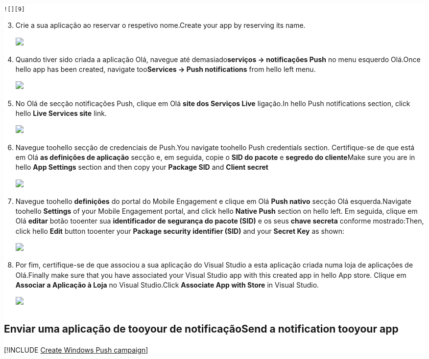     ![][9]
3. <span data-ttu-id="c535c-168">Crie a sua aplicação ao reservar o respetivo nome.</span><span class="sxs-lookup"><span data-stu-id="c535c-168">Create your app by reserving its name.</span></span>

    ![][10]
4. <span data-ttu-id="c535c-169">Quando tiver sido criada a aplicação Olá, navegue até demasiado**serviços -> notificações Push** no menu esquerdo Olá.</span><span class="sxs-lookup"><span data-stu-id="c535c-169">Once hello app has been created, navigate too**Services -> Push notifications** from hello left menu.</span></span>

    ![][11]
5. <span data-ttu-id="c535c-170">No Olá de secção notificações Push, clique em Olá **site dos Serviços Live** ligação.</span><span class="sxs-lookup"><span data-stu-id="c535c-170">In hello Push notifications section, click hello **Live Services site** link.</span></span>

    ![][12]
6. <span data-ttu-id="c535c-171">Navegue toohello secção de credenciais de Push.</span><span class="sxs-lookup"><span data-stu-id="c535c-171">You navigate toohello Push credentials section.</span></span> <span data-ttu-id="c535c-172">Certifique-se de que está em Olá **as definições de aplicação** secção e, em seguida, copie o **SID do pacote** e **segredo do cliente**</span><span class="sxs-lookup"><span data-stu-id="c535c-172">Make sure you are in hello **App Settings** section and then copy your **Package SID** and **Client secret**</span></span>

    ![][13]
7. <span data-ttu-id="c535c-173">Navegue toohello **definições** do portal do Mobile Engagement e clique em Olá **Push nativo** secção Olá esquerda.</span><span class="sxs-lookup"><span data-stu-id="c535c-173">Navigate toohello **Settings** of your Mobile Engagement portal, and click hello **Native Push** section on hello left.</span></span> <span data-ttu-id="c535c-174">Em seguida, clique em Olá **editar** botão tooenter sua **identificador de segurança do pacote (SID)** e os seus **chave secreta** conforme mostrado:</span><span class="sxs-lookup"><span data-stu-id="c535c-174">Then, click hello **Edit** button tooenter your **Package security identifier (SID)** and your **Secret Key** as shown:</span></span>

    ![][6]
8. <span data-ttu-id="c535c-175">Por fim, certifique-se de que associou a sua aplicação do Visual Studio a esta aplicação criada numa loja de aplicações de Olá.</span><span class="sxs-lookup"><span data-stu-id="c535c-175">Finally make sure that you have associated your Visual Studio app with this created app in hello App store.</span></span> <span data-ttu-id="c535c-176">Clique em **Associar a Aplicação à Loja** no Visual Studio.</span><span class="sxs-lookup"><span data-stu-id="c535c-176">Click **Associate App with Store** in Visual Studio.</span></span>

    ![][7]

## <span data-ttu-id="c535c-177"><a id="send"></a>Enviar uma aplicação de tooyour de notificação</span><span class="sxs-lookup"><span data-stu-id="c535c-177"><a id="send"></a>Send a notification tooyour app</span></span>
[!INCLUDE [Create Windows Push campaign](../../includes/mobile-engagement-windows-push-campaign.md)]


[Mobile Engagement Windows Universal SDK documentation]: ../mobile-engagement-windows-store-integrate-engagement/
[microsoftazure. Mobileengagement]: http://go.microsoft.com/?linkid=9864592
[Dev Center da Loja Windows]: https://dev.windows.com
[Windows Universal Apps - Overlay integration]: ../mobile-engagement-windows-store-integrate-engagement-reach/#overlay-integration
[1]: ./media/mobile-engagement-windows-store-dotnet-get-started/universal-app-creation.png
[2]: ./media/mobile-engagement-windows-store-dotnet-get-started/manifest-capabilities.png
[3]: ./media/mobile-engagement-windows-store-dotnet-get-started/add-connection-info.png
[5]: ./media/mobile-engagement-windows-store-dotnet-get-started/manifest-toast.png
[6]: ./media/mobile-engagement-windows-store-dotnet-get-started/enter-credentials.png
[7]: ./media/mobile-engagement-windows-store-dotnet-get-started/associate-app-store.png
[8]: ./media/mobile-engagement-windows-store-dotnet-get-started/vs-suspend.png
[9]: ./media/mobile-engagement-windows-store-dotnet-get-started/dashboard_create_app.png
[10]: ./media/mobile-engagement-windows-store-dotnet-get-started/dashboard_app_name.png
[11]: ./media/mobile-engagement-windows-store-dotnet-get-started/dashboard_services_push.png
[12]: ./media/mobile-engagement-windows-store-dotnet-get-started/dashboard_services_push_1.png
[13]: ./media/mobile-engagement-windows-store-dotnet-get-started/dashboard_services_push_creds.png